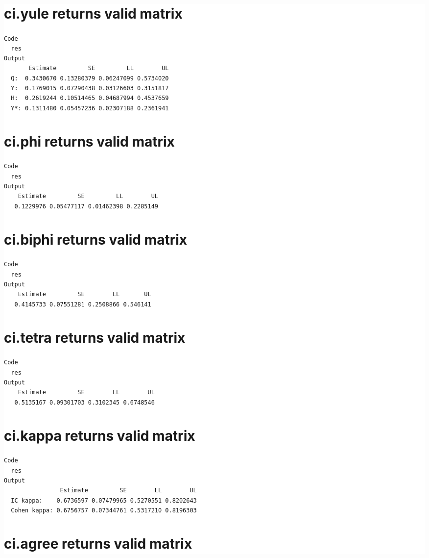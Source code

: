 # ci.yule returns valid matrix

    Code
      res
    Output
           Estimate         SE         LL        UL
      Q:  0.3430670 0.13280379 0.06247099 0.5734020
      Y:  0.1769015 0.07290438 0.03126603 0.3151817
      H:  0.2619244 0.10514465 0.04687994 0.4537659
      Y*: 0.1311480 0.05457236 0.02307188 0.2361941

# ci.phi returns valid matrix

    Code
      res
    Output
        Estimate         SE         LL        UL
       0.1229976 0.05477117 0.01462398 0.2285149

# ci.biphi returns valid matrix

    Code
      res
    Output
        Estimate         SE        LL       UL
       0.4145733 0.07551281 0.2508866 0.546141

# ci.tetra returns valid matrix

    Code
      res
    Output
        Estimate         SE        LL        UL
       0.5135167 0.09301703 0.3102345 0.6748546

# ci.kappa returns valid matrix

    Code
      res
    Output
                    Estimate         SE        LL        UL
      IC kappa:    0.6736597 0.07479965 0.5270551 0.8202643
      Cohen kappa: 0.6756757 0.07344761 0.5317210 0.8196303

# ci.agree returns valid matrix
